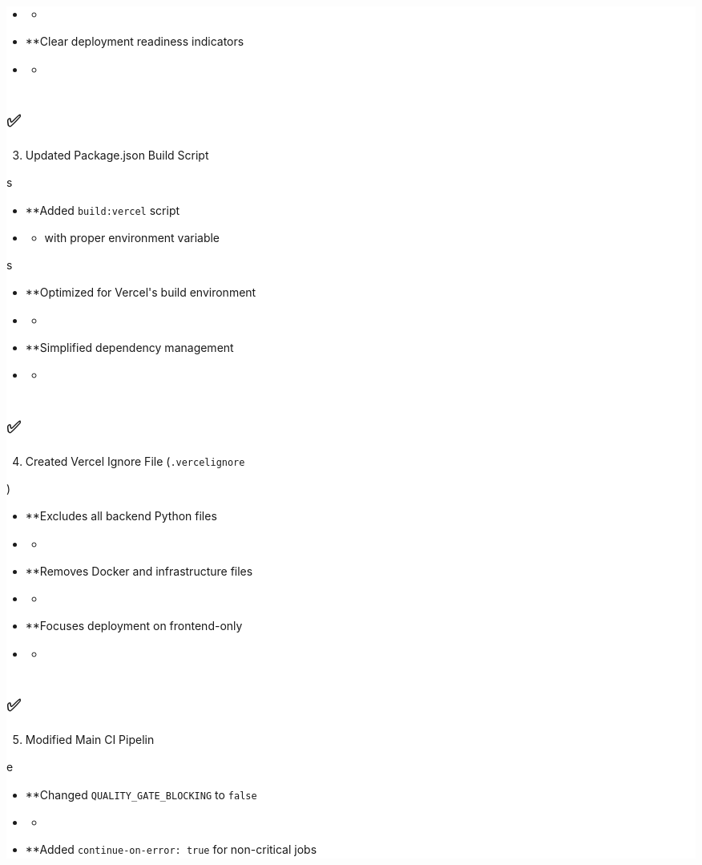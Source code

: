 * *

- **Clear deployment readiness indicators

* *

#

## ✅

 3. Updated Package.json Build Script

s

- **Added `build:vercel` script

* * with proper environment variable

s

- **Optimized for Vercel's build environment

* *

- **Simplified dependency management

* *

#

## ✅

 4. Created Vercel Ignore File (`.vercelignore`

)

- **Excludes all backend Python files

* *

- **Removes Docker and infrastructure files

* *

- **Focuses deployment on frontend-only

* *

#

## ✅

 5. Modified Main CI Pipelin

e

- **Changed `QUALITY_GATE_BLOCKING` to `false`

* *

- **Added `continue-on-error: true` for non-critical jobs
